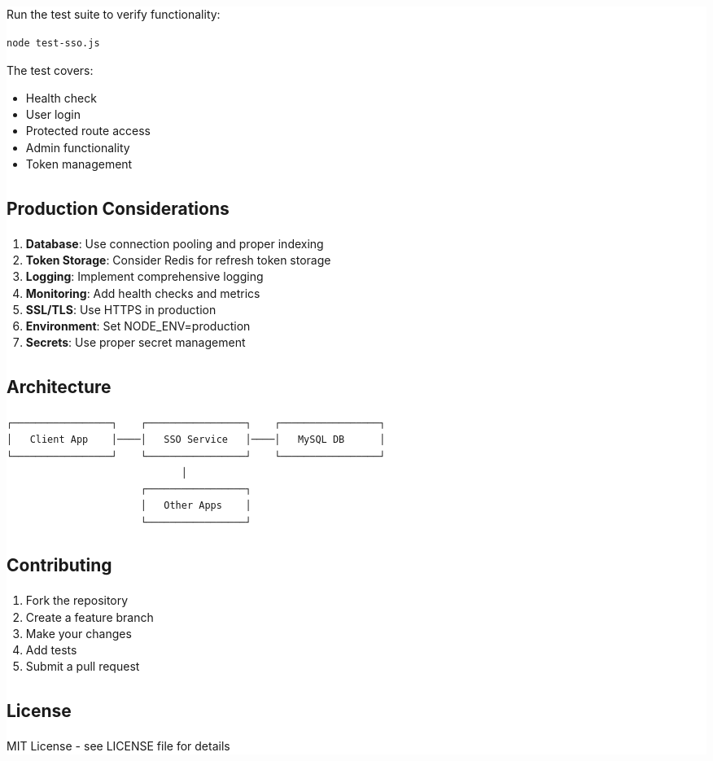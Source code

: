 Run the test suite to verify functionality:
```bash
node test-sso.js
```

The test covers:
- Health check
- User login
- Protected route access
- Admin functionality
- Token management

## Production Considerations

1. **Database**: Use connection pooling and proper indexing
2. **Token Storage**: Consider Redis for refresh token storage
3. **Logging**: Implement comprehensive logging
4. **Monitoring**: Add health checks and metrics
5. **SSL/TLS**: Use HTTPS in production
6. **Environment**: Set NODE_ENV=production
7. **Secrets**: Use proper secret management

## Architecture

```
┌─────────────────┐    ┌─────────────────┐    ┌─────────────────┐
│   Client App    │────│   SSO Service   │────│   MySQL DB      │
└─────────────────┘    └─────────────────┘    └─────────────────┘
                              │
                       ┌─────────────────┐
                       │   Other Apps    │
                       └─────────────────┘
```

## Contributing

1. Fork the repository
2. Create a feature branch
3. Make your changes
4. Add tests
5. Submit a pull request

## License

MIT License - see LICENSE file for details
